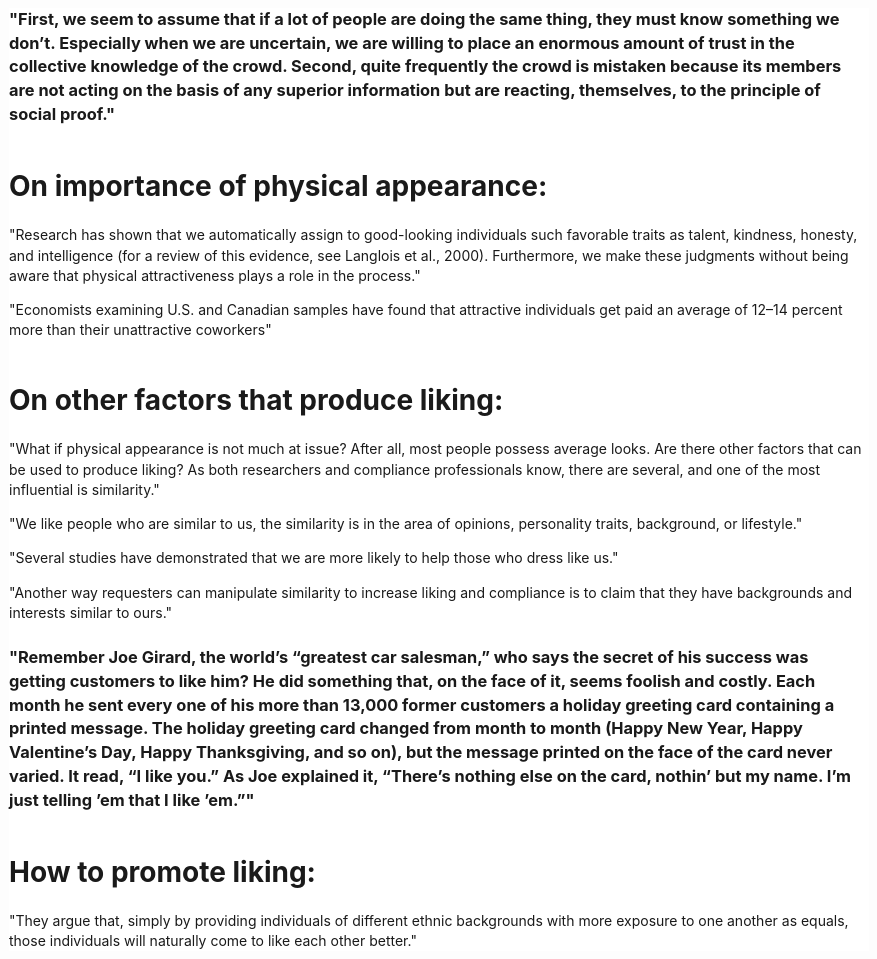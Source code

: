 ### "First, we seem to assume that if a lot of people are doing the same thing, they must know something we don’t. Especially when we are uncertain, we are willing to place an enormous amount of trust in the collective knowledge of the crowd. Second, quite frequently the crowd is mistaken because its members are not acting on the basis of any superior information but are reacting, themselves, to the principle of social proof."

# On importance of physical appearance:

"Research has shown that we automatically assign to good-looking individuals such favorable traits as talent, kindness, honesty, and intelligence (for a review of this evidence, see Langlois et al., 2000). Furthermore, we make these judgments without being aware that physical attractiveness plays a role in the process."

"Economists examining U.S. and Canadian samples have found that attractive individuals get paid an average of 12–14 percent more than their unattractive coworkers"

# On other factors that produce liking:

"What if physical appearance is not much at issue? After all, most people possess average looks. Are there other factors that can be used to produce liking? As both researchers and compliance professionals know, there are several, and one of the most influential is similarity."

"We like people who are similar to us, the similarity is in the area of opinions, personality traits, background, or lifestyle."

"Several studies have demonstrated that we are more likely to help those who dress like us."

"Another way requesters can manipulate similarity to increase liking and compliance is to claim that they have backgrounds and interests similar to ours."

### "Remember Joe Girard, the world’s “greatest car salesman,” who says the secret of his success was getting customers to like him? He did something that, on the face of it, seems foolish and costly. Each month he sent every one of his more than 13,000 former customers a holiday greeting card containing a printed message. The holiday greeting card changed from month to month (Happy New Year, Happy Valentine’s Day, Happy Thanksgiving, and so on), but the message printed on the face of the card never varied. It read, “I like you.” As Joe explained it, “There’s nothing else on the card, nothin’ but my name. I’m just telling ’em that I like ’em.”"

# How to promote liking:

"They argue that, simply by providing individuals of different ethnic backgrounds with more exposure to one another as equals, those individuals will naturally come to like each other better."
